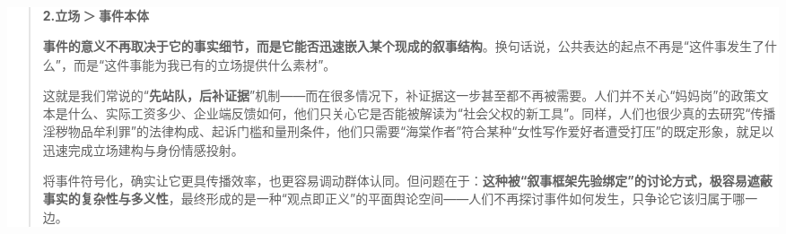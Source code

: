 > **2.立场 ＞ 事件本体**
> 
> 
> **事件的意义不再取决于它的事实细节，而是它能否迅速嵌入某个现成的叙事结构**。换句话说，公共表达的起点不再是“这件事发生了什么”，而是“这件事能为我已有的立场提供什么素材”。
> 
> 这就是我们常说的“**先站队，后补证据**”机制——而在很多情况下，补证据这一步甚至都不再被需要。人们并不关心“妈妈岗”的政策文本是什么、实际工资多少、企业端反馈如何，他们只关心它是否能被解读为“社会父权的新工具”。同样，人们也很少真的去研究“传播淫秽物品牟利罪”的法律构成、起诉门槛和量刑条件，他们只需要“海棠作者”符合某种“女性写作爱好者遭受打压”的既定形象，就足以迅速完成立场建构与身份情感投射。
> 
> 将事件符号化，确实让它更具传播效率，也更容易调动群体认同。但问题在于：**这种被“叙事框架先验绑定”的讨论方式，极容易遮蔽事实的复杂性与多义性**，最终形成的是一种“观点即正义”的平面舆论空间——人们不再探讨事件如何发生，只争论它该归属于哪一边。
>